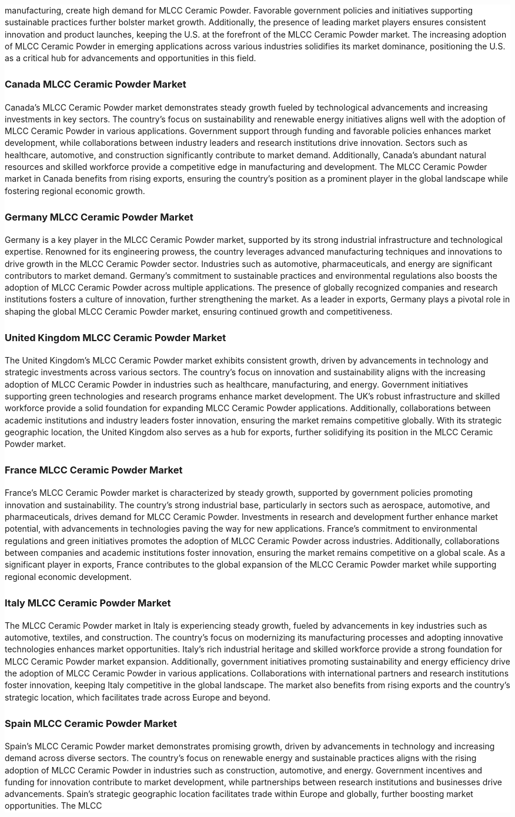 manufacturing, create high demand for MLCC Ceramic Powder. Favorable government policies and initiatives supporting sustainable practices further bolster market growth. Additionally, the presence of leading market players ensures consistent innovation and product launches, keeping the U.S. at the forefront of the MLCC Ceramic Powder market. The increasing adoption of MLCC Ceramic Powder in emerging applications across various industries solidifies its market dominance, positioning the U.S. as a critical hub for advancements and opportunities in this field.</p><h3>Canada MLCC Ceramic Powder Market</h3><p>Canada&rsquo;s MLCC Ceramic Powder market demonstrates steady growth fueled by technological advancements and increasing investments in key sectors. The country&rsquo;s focus on sustainability and renewable energy initiatives aligns well with the adoption of MLCC Ceramic Powder in various applications. Government support through funding and favorable policies enhances market development, while collaborations between industry leaders and research institutions drive innovation. Sectors such as healthcare, automotive, and construction significantly contribute to market demand. Additionally, Canada&rsquo;s abundant natural resources and skilled workforce provide a competitive edge in manufacturing and development. The MLCC Ceramic Powder market in Canada benefits from rising exports, ensuring the country&rsquo;s position as a prominent player in the global landscape while fostering regional economic growth.</p><h3>Germany MLCC Ceramic Powder Market</h3><p>Germany is a key player in the MLCC Ceramic Powder market, supported by its strong industrial infrastructure and technological expertise. Renowned for its engineering prowess, the country leverages advanced manufacturing techniques and innovations to drive growth in the MLCC Ceramic Powder sector. Industries such as automotive, pharmaceuticals, and energy are significant contributors to market demand. Germany&rsquo;s commitment to sustainable practices and environmental regulations also boosts the adoption of MLCC Ceramic Powder across multiple applications. The presence of globally recognized companies and research institutions fosters a culture of innovation, further strengthening the market. As a leader in exports, Germany plays a pivotal role in shaping the global MLCC Ceramic Powder market, ensuring continued growth and competitiveness.</p><h3>United Kingdom MLCC Ceramic Powder Market</h3><p>The United Kingdom&rsquo;s MLCC Ceramic Powder market exhibits consistent growth, driven by advancements in technology and strategic investments across various sectors. The country&rsquo;s focus on innovation and sustainability aligns with the increasing adoption of MLCC Ceramic Powder in industries such as healthcare, manufacturing, and energy. Government initiatives supporting green technologies and research programs enhance market development. The UK&rsquo;s robust infrastructure and skilled workforce provide a solid foundation for expanding MLCC Ceramic Powder applications. Additionally, collaborations between academic institutions and industry leaders foster innovation, ensuring the market remains competitive globally. With its strategic geographic location, the United Kingdom also serves as a hub for exports, further solidifying its position in the MLCC Ceramic Powder market.</p><h3>France MLCC Ceramic Powder Market</h3><p>France&rsquo;s MLCC Ceramic Powder market is characterized by steady growth, supported by government policies promoting innovation and sustainability. The country&rsquo;s strong industrial base, particularly in sectors such as aerospace, automotive, and pharmaceuticals, drives demand for MLCC Ceramic Powder. Investments in research and development further enhance market potential, with advancements in technologies paving the way for new applications. France&rsquo;s commitment to environmental regulations and green initiatives promotes the adoption of MLCC Ceramic Powder across industries. Additionally, collaborations between companies and academic institutions foster innovation, ensuring the market remains competitive on a global scale. As a significant player in exports, France contributes to the global expansion of the MLCC Ceramic Powder market while supporting regional economic development.</p><h3>Italy MLCC Ceramic Powder Market</h3><p>The MLCC Ceramic Powder market in Italy is experiencing steady growth, fueled by advancements in key industries such as automotive, textiles, and construction. The country&rsquo;s focus on modernizing its manufacturing processes and adopting innovative technologies enhances market opportunities. Italy&rsquo;s rich industrial heritage and skilled workforce provide a strong foundation for MLCC Ceramic Powder market expansion. Additionally, government initiatives promoting sustainability and energy efficiency drive the adoption of MLCC Ceramic Powder in various applications. Collaborations with international partners and research institutions foster innovation, keeping Italy competitive in the global landscape. The market also benefits from rising exports and the country&rsquo;s strategic location, which facilitates trade across Europe and beyond.</p><h3>Spain MLCC Ceramic Powder Market</h3><p>Spain&rsquo;s MLCC Ceramic Powder market demonstrates promising growth, driven by advancements in technology and increasing demand across diverse sectors. The country&rsquo;s focus on renewable energy and sustainable practices aligns with the rising adoption of MLCC Ceramic Powder in industries such as construction, automotive, and energy. Government incentives and funding for innovation contribute to market development, while partnerships between research institutions and businesses drive advancements. Spain&rsquo;s strategic geographic location facilitates trade within Europe and globally, further boosting market opportunities. The MLCC
